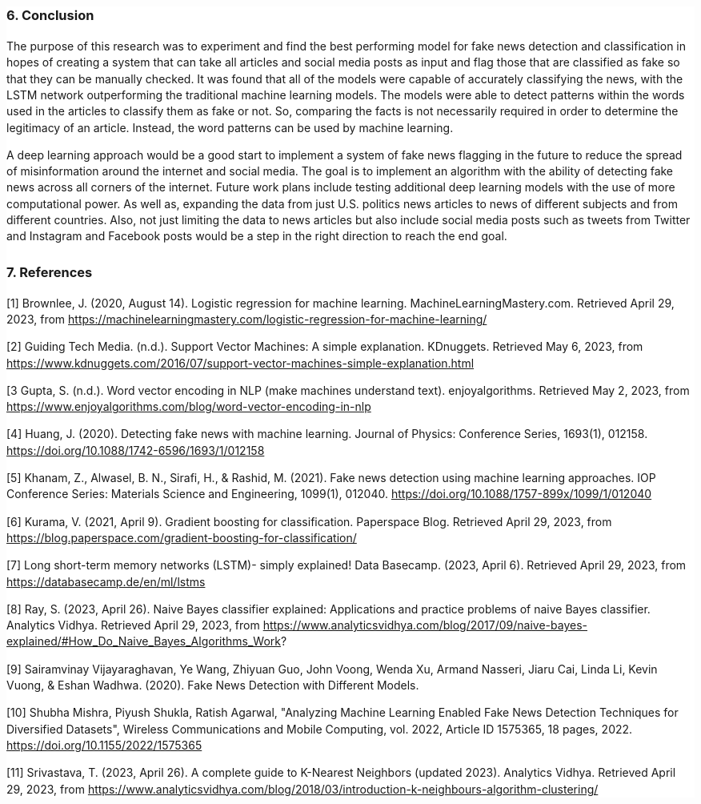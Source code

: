 ### 6. Conclusion
The purpose of this research was to experiment and find the best performing model for fake news detection and classification in hopes of creating a system that can take all articles and social media posts as input and flag those that are classified as fake so that they can be manually checked. It was found that all of the models were capable of accurately classifying the news, with the LSTM network outperforming the traditional machine learning models. The models were able to detect patterns within the words used in the articles to classify them as fake or not. So, comparing the facts is not necessarily required in order to determine the legitimacy of an article. Instead, the word patterns can be used by machine learning. 

A deep learning approach would be a good start to implement a system of fake news flagging in the future to reduce the spread of misinformation around the internet and social media. The goal is to implement an algorithm with the ability of detecting fake news across all corners of the internet. Future work plans include testing additional deep learning models with the use of more computational power. As well as, expanding the data from just U.S. politics news articles to news of different subjects and from different countries. Also, not just limiting the data to news articles but also include social media posts such as tweets from Twitter and Instagram and Facebook posts would be a step in the right direction to reach the end goal. 

### 7. References
[1] Brownlee, J. (2020, August 14). Logistic regression for machine learning. MachineLearningMastery.com. Retrieved April 29, 2023, from https://machinelearningmastery.com/logistic-regression-for-machine-learning/ 

[2] Guiding Tech Media. (n.d.). Support Vector Machines: A simple explanation. KDnuggets. Retrieved May 6, 2023, from https://www.kdnuggets.com/2016/07/support-vector-machines-simple-explanation.html 

[3 Gupta, S. (n.d.). Word vector encoding in NLP (make machines understand text). enjoyalgorithms. Retrieved May 2, 2023, from https://www.enjoyalgorithms.com/blog/word-vector-encoding-in-nlp 

[4] Huang, J. (2020). Detecting fake news with machine learning. Journal of Physics: Conference Series, 1693(1), 012158. https://doi.org/10.1088/1742-6596/1693/1/012158 

[5] Khanam, Z., Alwasel, B. N., Sirafi, H., & Rashid, M. (2021). Fake news detection using machine learning approaches. IOP Conference Series: Materials Science and Engineering, 1099(1), 012040. https://doi.org/10.1088/1757-899x/1099/1/012040 

[6] Kurama, V. (2021, April 9). Gradient boosting for classification. Paperspace Blog. Retrieved April 29, 2023, from https://blog.paperspace.com/gradient-boosting-for-classification/ 

[7] Long short-term memory networks (LSTM)- simply explained! Data Basecamp. (2023, April 6). Retrieved April 29, 2023, from https://databasecamp.de/en/ml/lstms 

[8] Ray, S. (2023, April 26). Naive Bayes classifier explained: Applications and practice problems of naive Bayes classifier. Analytics Vidhya. Retrieved April 29, 2023, from https://www.analyticsvidhya.com/blog/2017/09/naive-bayes-explained/#How_Do_Naive_Bayes_Algorithms_Work? 

[9] Sairamvinay Vijayaraghavan, Ye Wang, Zhiyuan Guo, John Voong, Wenda Xu, Armand Nasseri, Jiaru Cai, Linda Li, Kevin Vuong, & Eshan Wadhwa. (2020). Fake News Detection with Different Models.

[10] Shubha Mishra, Piyush Shukla, Ratish Agarwal, "Analyzing Machine Learning Enabled Fake News Detection Techniques for Diversified Datasets", Wireless Communications and Mobile Computing, vol. 2022, Article ID 1575365, 18 pages, 2022. https://doi.org/10.1155/2022/1575365

[11] Srivastava, T. (2023, April 26). A complete guide to K-Nearest Neighbors (updated 2023). Analytics Vidhya. Retrieved April 29, 2023, from https://www.analyticsvidhya.com/blog/2018/03/introduction-k-neighbours-algorithm-clustering/ 
